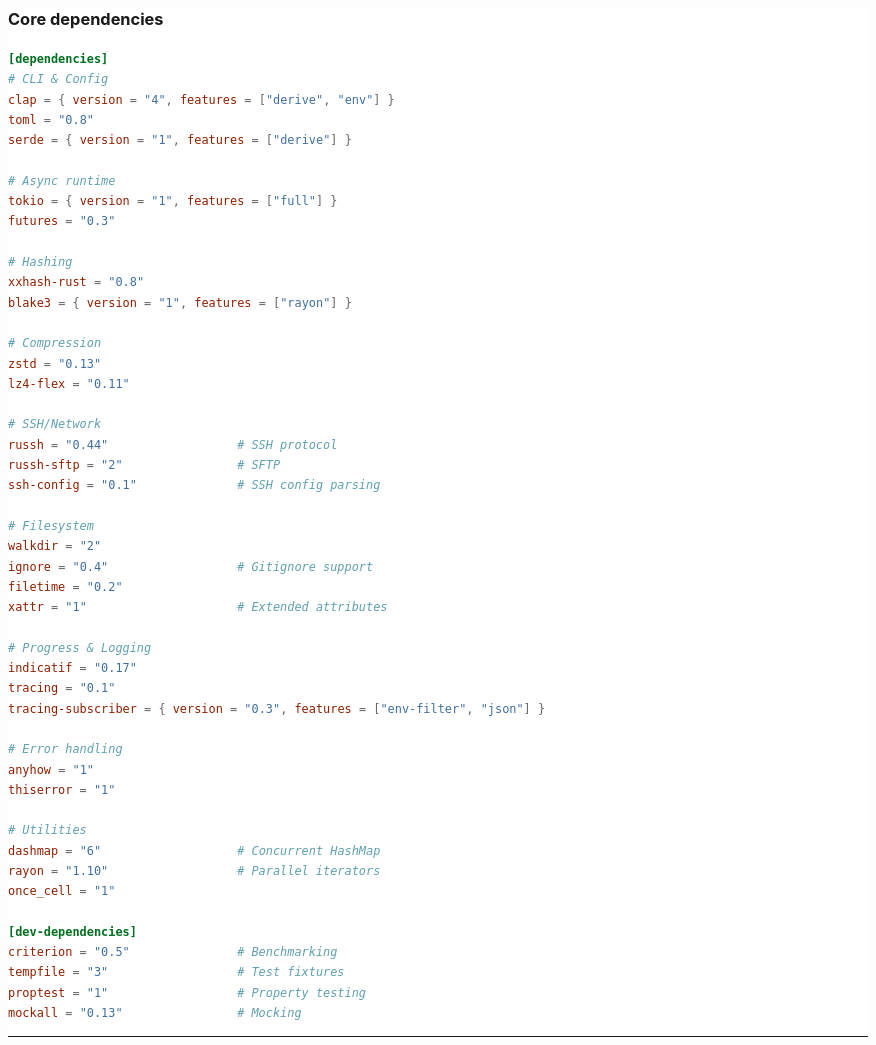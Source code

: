 ### Core dependencies
```toml
[dependencies]
# CLI & Config
clap = { version = "4", features = ["derive", "env"] }
toml = "0.8"
serde = { version = "1", features = ["derive"] }

# Async runtime
tokio = { version = "1", features = ["full"] }
futures = "0.3"

# Hashing
xxhash-rust = "0.8"
blake3 = { version = "1", features = ["rayon"] }

# Compression
zstd = "0.13"
lz4-flex = "0.11"

# SSH/Network
russh = "0.44"                  # SSH protocol
russh-sftp = "2"                # SFTP
ssh-config = "0.1"              # SSH config parsing

# Filesystem
walkdir = "2"
ignore = "0.4"                  # Gitignore support
filetime = "0.2"
xattr = "1"                     # Extended attributes

# Progress & Logging
indicatif = "0.17"
tracing = "0.1"
tracing-subscriber = { version = "0.3", features = ["env-filter", "json"] }

# Error handling
anyhow = "1"
thiserror = "1"

# Utilities
dashmap = "6"                   # Concurrent HashMap
rayon = "1.10"                  # Parallel iterators
once_cell = "1"

[dev-dependencies]
criterion = "0.5"               # Benchmarking
tempfile = "3"                  # Test fixtures
proptest = "1"                  # Property testing
mockall = "0.13"                # Mocking
```

---